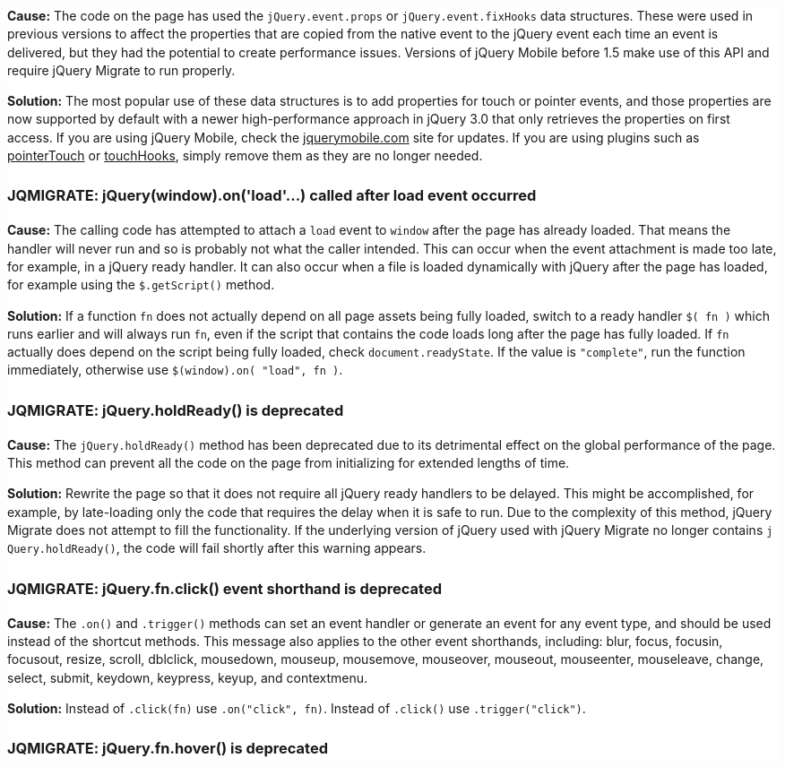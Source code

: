 **Cause:** The code on the page has used the `jQuery.event.props` or `jQuery.event.fixHooks` data structures. These were used in previous versions to affect the properties that are copied from the native event to the jQuery event each time an event is delivered, but they had the potential to create performance issues. Versions of jQuery Mobile before 1.5 make use of this API and require jQuery Migrate to run properly.

**Solution:** The most popular use of these data structures is to add properties for touch or pointer events, and those properties are now supported by default with a newer high-performance approach in jQuery 3.0 that only retrieves the properties on first access. If you are using jQuery Mobile, check the [jquerymobile.com](https://jquerymobile.com) site for updates. If you are using plugins such as [pointerTouch](https://github.com/timmywil/jquery.event.pointertouch) or [touchHooks](https://github.com/aarongloege/jquery.touchHooks), simply remove them as they are no longer needed.

### JQMIGRATE: jQuery(window).on('load'...) called after load event occurred

**Cause:** The calling code has attempted to attach a `load` event to `window` after the page has already loaded. That means the handler will never run and so is probably not what the caller intended. This can occur when the event attachment is made too late, for example, in a jQuery ready handler. It can also occur when a file is loaded dynamically with jQuery after the page has loaded, for example using the `$.getScript()` method.

**Solution:** If a function `fn` does not actually depend on all page assets being fully loaded, switch to a ready handler `$( fn )` which runs earlier and will always run `fn`, even if the script that contains the code loads long after the page has fully loaded. If `fn` actually does depend on the script being fully loaded, check `document.readyState`. If the value is `"complete"`, run the function immediately, otherwise use `$(window).on( "load", fn )`.

### JQMIGRATE: jQuery.holdReady() is deprecated

**Cause:** The `jQuery.holdReady()` method has been deprecated due to its detrimental effect on the global performance of the page. This method can prevent all the code on the page from initializing for extended lengths of time.

**Solution:** Rewrite the page so that it does not require all jQuery ready handlers to be delayed. This might be accomplished, for example, by late-loading only the code that requires the delay when it is safe to run. Due to the complexity of this method, jQuery Migrate does not attempt to fill the functionality. If the underlying version of jQuery used with jQuery Migrate no longer contains `jQuery.holdReady()`, the code will fail shortly after this warning appears.

### JQMIGRATE: jQuery.fn.click() event shorthand is deprecated

**Cause:** The `.on()` and `.trigger()` methods can set an event handler or generate an event for any event type, and should be used instead of the shortcut methods. This message also applies to the other event shorthands, including: blur, focus, focusin, focusout, resize, scroll, dblclick, mousedown, mouseup, mousemove, mouseover, mouseout, mouseenter, mouseleave, change, select, submit, keydown, keypress, keyup, and contextmenu.

**Solution:** Instead of `.click(fn)` use `.on("click", fn)`. Instead of `.click()` use `.trigger("click")`.

### JQMIGRATE: jQuery.fn.hover() is deprecated
